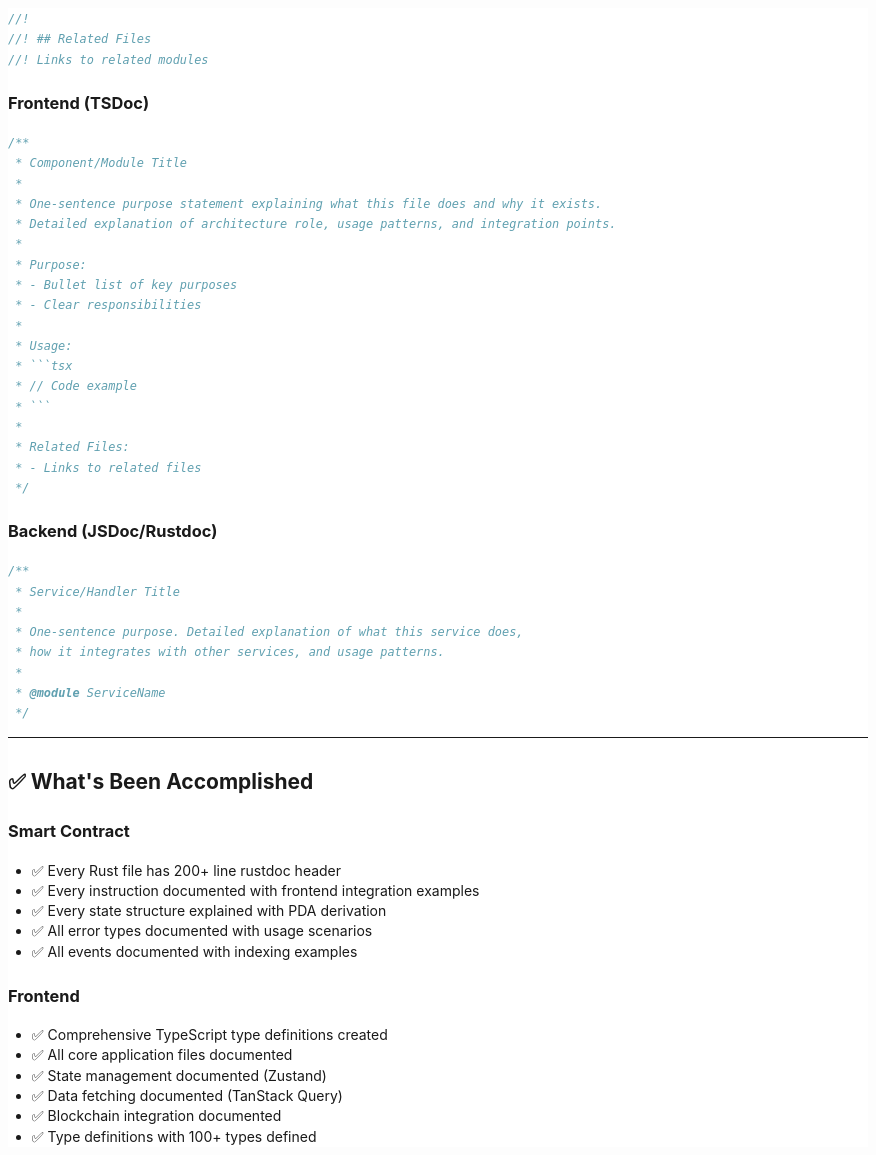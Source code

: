 ```rust
//!
//! ## Related Files
//! Links to related modules
```

### Frontend (TSDoc)
```typescript
/**
 * Component/Module Title
 *
 * One-sentence purpose statement explaining what this file does and why it exists.
 * Detailed explanation of architecture role, usage patterns, and integration points.
 *
 * Purpose:
 * - Bullet list of key purposes
 * - Clear responsibilities
 *
 * Usage:
 * ```tsx
 * // Code example
 * ```
 *
 * Related Files:
 * - Links to related files
 */
```

### Backend (JSDoc/Rustdoc)
```javascript
/**
 * Service/Handler Title
 *
 * One-sentence purpose. Detailed explanation of what this service does,
 * how it integrates with other services, and usage patterns.
 *
 * @module ServiceName
 */
```

---

## ✅ What's Been Accomplished

### Smart Contract
- ✅ Every Rust file has 200+ line rustdoc header
- ✅ Every instruction documented with frontend integration examples
- ✅ Every state structure explained with PDA derivation
- ✅ All error types documented with usage scenarios
- ✅ All events documented with indexing examples

### Frontend
- ✅ Comprehensive TypeScript type definitions created
- ✅ All core application files documented
- ✅ State management documented (Zustand)
- ✅ Data fetching documented (TanStack Query)
- ✅ Blockchain integration documented
- ✅ Type definitions with 100+ types defined
